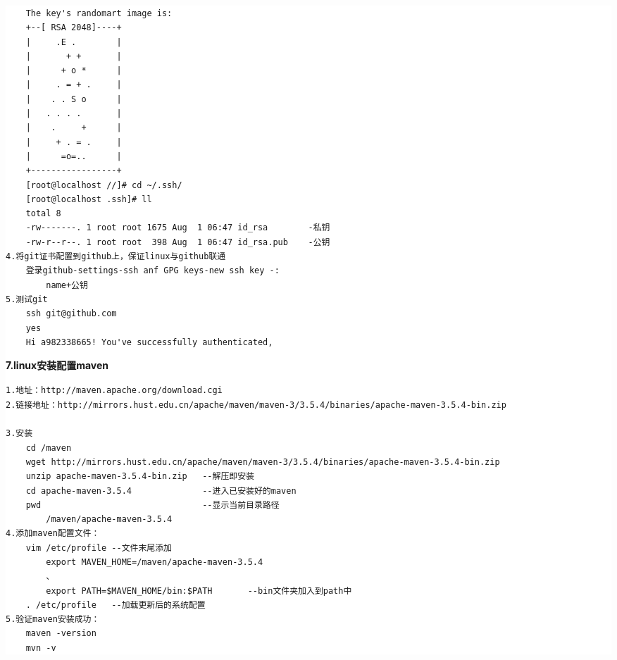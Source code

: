         The key's randomart image is:
        +--[ RSA 2048]----+
        |     .E .        |
        |       + +       |
        |      + o *      |
        |     . = + .     |
        |    . . S o      |
        |   . . . .       |
        |    .     +      |
        |     + . = .     |
        |      =o=..      |
        +-----------------+
        [root@localhost //]# cd ~/.ssh/
        [root@localhost .ssh]# ll
        total 8
        -rw-------. 1 root root 1675 Aug  1 06:47 id_rsa        -私钥
        -rw-r--r--. 1 root root  398 Aug  1 06:47 id_rsa.pub    -公钥
    4.将git证书配置到github上，保证linux与github联通
        登录github-settings-ssh anf GPG keys-new ssh key -:
            name+公钥
    5.测试git
        ssh git@github.com
        yes
        Hi a982338665! You've successfully authenticated,

**7.linux安装配置maven**

    1.地址：http://maven.apache.org/download.cgi
    2.链接地址：http://mirrors.hust.edu.cn/apache/maven/maven-3/3.5.4/binaries/apache-maven-3.5.4-bin.zip
    
    3.安装
        cd /maven
        wget http://mirrors.hust.edu.cn/apache/maven/maven-3/3.5.4/binaries/apache-maven-3.5.4-bin.zip
        unzip apache-maven-3.5.4-bin.zip   --解压即安装
        cd apache-maven-3.5.4              --进入已安装好的maven
        pwd                                --显示当前目录路径
            /maven/apache-maven-3.5.4
    4.添加maven配置文件：
        vim /etc/profile --文件末尾添加
            export MAVEN_HOME=/maven/apache-maven-3.5.4
            、
            export PATH=$MAVEN_HOME/bin:$PATH       --bin文件夹加入到path中
        . /etc/profile   --加载更新后的系统配置
    5.验证maven安装成功：
        maven -version
        mvn -v 
    